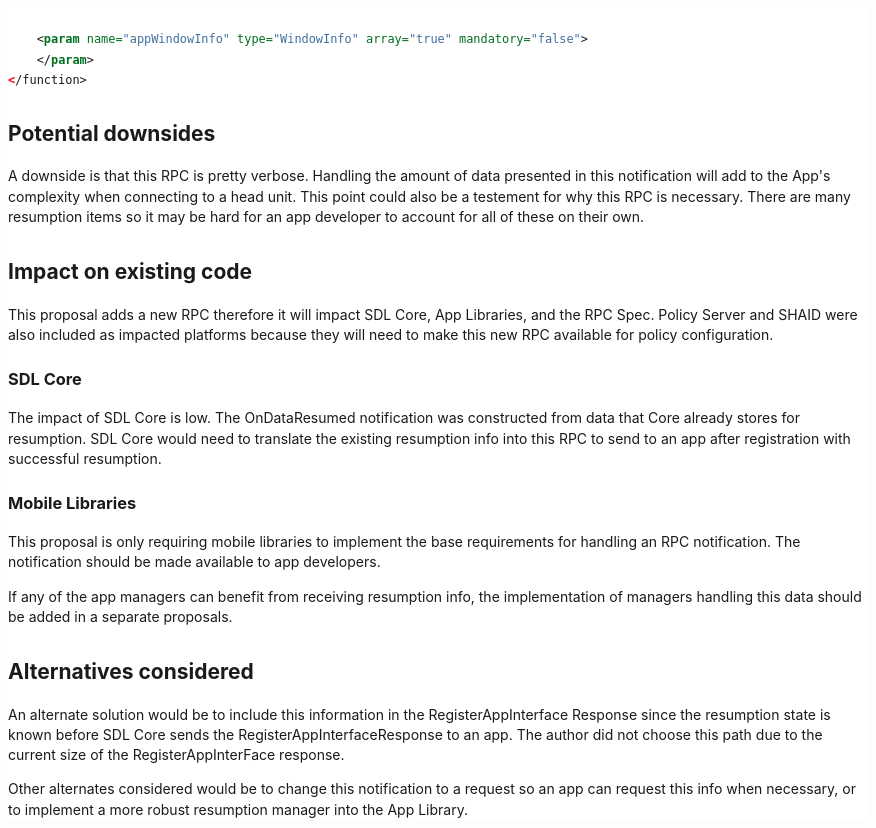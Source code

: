 ```xml

    <param name="appWindowInfo" type="WindowInfo" array="true" mandatory="false">
    </param>
</function>
```

## Potential downsides

A downside is that this RPC is pretty verbose. Handling the amount of data presented in this notification will add to the App's complexity when connecting to a head unit. This point could also be a testement for why this RPC is necessary. There are many resumption items so it may be hard for an app developer to account for all of these on their own. 

## Impact on existing code

This proposal adds a new RPC therefore it will impact SDL Core, App Libraries, and the RPC Spec. Policy Server and SHAID were also included as impacted platforms because they will need to make this new RPC available for policy configuration.

### SDL Core

The impact of SDL Core is low. The OnDataResumed notification was constructed from data that Core already stores for resumption. SDL Core would need to translate the existing resumption info into this RPC to send to an app after registration with successful resumption.

### Mobile Libraries

This proposal is only requiring mobile libraries to implement the base requirements for handling an RPC notification. The notification should be made available to app developers. 

If any of the app managers can benefit from receiving resumption info, the implementation of managers handling this data should be added in a separate proposals. 

## Alternatives considered

An alternate solution would be to include this information in the RegisterAppInterface Response since the resumption state is known before SDL Core sends the RegisterAppInterfaceResponse to an app. The author did not choose this path due to the current size of the RegisterAppInterFace response.

Other alternates considered would be to change this notification to a request so an app can request this info when necessary, or to implement a more robust resumption manager into the App Library.

